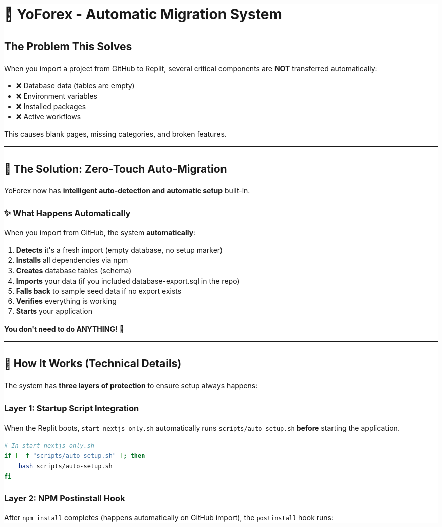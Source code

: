 # 🚀 YoForex - Automatic Migration System

## The Problem This Solves

When you import a project from GitHub to Replit, several critical components are **NOT** transferred automatically:
- ❌ Database data (tables are empty)
- ❌ Environment variables
- ❌ Installed packages  
- ❌ Active workflows

This causes blank pages, missing categories, and broken features.

---

## 🎯 The Solution: Zero-Touch Auto-Migration

YoForex now has **intelligent auto-detection and automatic setup** built-in. 

### ✨ What Happens Automatically

When you import from GitHub, the system **automatically**:

1. **Detects** it's a fresh import (empty database, no setup marker)
2. **Installs** all dependencies via npm
3. **Creates** database tables (schema)
4. **Imports** your data (if you included database-export.sql in the repo)
5. **Falls back** to sample seed data if no export exists
6. **Verifies** everything is working
7. **Starts** your application

**You don't need to do ANYTHING!** 🎉

---

## 🔧 How It Works (Technical Details)

The system has **three layers of protection** to ensure setup always happens:

### Layer 1: Startup Script Integration
When the Replit boots, `start-nextjs-only.sh` automatically runs `scripts/auto-setup.sh` **before** starting the application.

```bash
# In start-nextjs-only.sh
if [ -f "scripts/auto-setup.sh" ]; then
    bash scripts/auto-setup.sh
fi
```

### Layer 2: NPM Postinstall Hook
After `npm install` completes (happens automatically on GitHub import), the `postinstall` hook runs:
